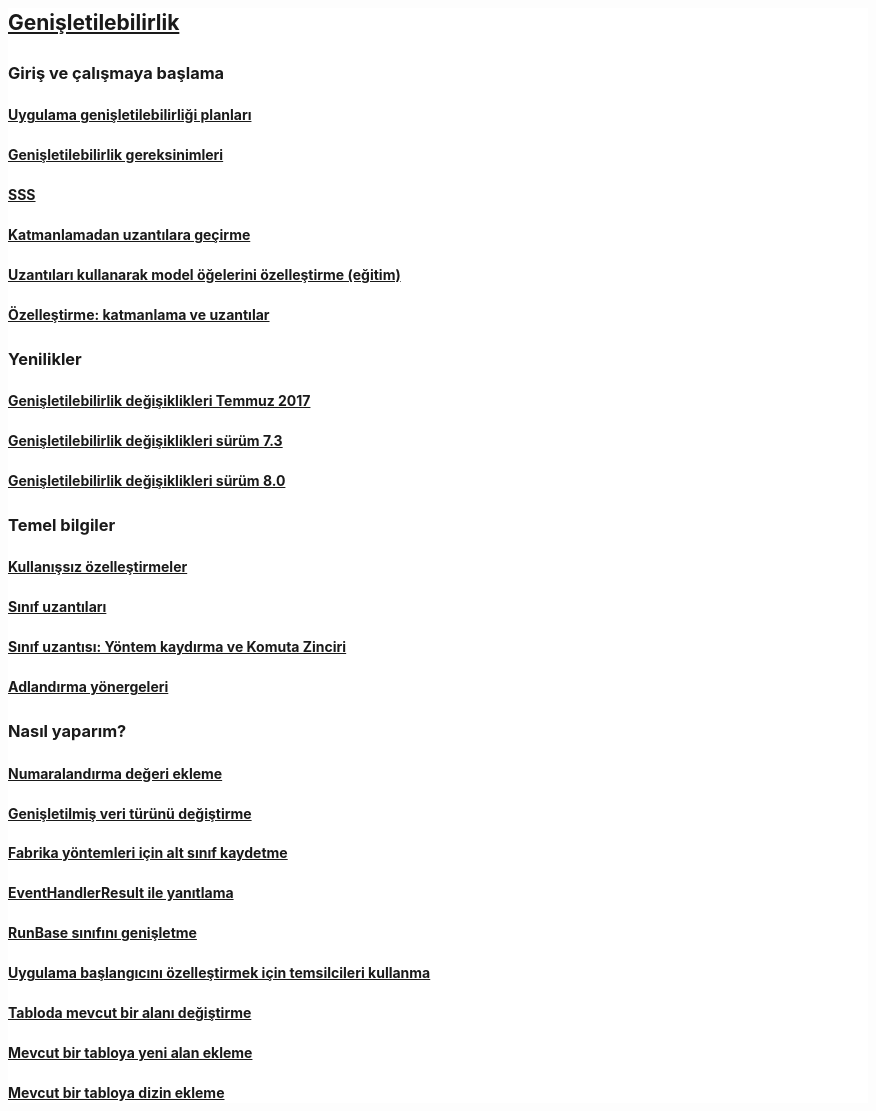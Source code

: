 ## [Genişletilebilirlik](extensibility/extensibility-home-page.md)
### Giriş ve çalışmaya başlama
#### [Uygulama genişletilebilirliği planları](extensibility/extensibility-roadmap.md)
#### [Genişletilebilirlik gereksinimleri](extensibility/extensibility-requests.md) 
#### [SSS](extensibility/app-sealing-faq.md) 
#### [Katmanlamadan uzantılara geçirme](extensibility/migrate-overlayer-extension.md)
#### [Uzantıları kullanarak model öğelerini özelleştirme (eğitim)](extensibility/customize-model-elements-extensions.md)
#### [Özelleştirme: katmanlama ve uzantılar](extensibility/customization-overlayering-extensions.md)
### Yenilikler
#### [Genişletilebilirlik değişiklikleri Temmuz 2017](extensibility/changes-july-2017.md)
#### [Genişletilebilirlik değişiklikleri sürüm 7.3](extensibility/extensibility-changes-73.md)
#### [Genişletilebilirlik değişiklikleri sürüm 8.0](extensibility/changes-80.md)
### Temel bilgiler
#### [Kullanışsız özelleştirmeler](extensibility/intrusive-customizations.md)
#### [Sınıf uzantıları](extensibility/class-extensions.md)
#### [Sınıf uzantısı: Yöntem kaydırma ve Komuta Zinciri](extensibility/method-wrapping-coc.md)
#### [Adlandırma yönergeleri](extensibility/naming-guidelines-extensions.md)
### Nasıl yaparım?
#### [Numaralandırma değeri ekleme](extensibility/add-enum-value.md)
#### [Genişletilmiş veri türünü değiştirme](extensibility/modify-edt.md) 
#### [Fabrika yöntemleri için alt sınıf kaydetme](extensibility/register-subclass-factory-methods.md)
#### [EventHandlerResult ile yanıtlama](extensibility/respond-event-handler-result.md)
#### [RunBase sınıfını genişletme](extensibility/extend-runbase-class.md)
#### [Uygulama başlangıcını özelleştirmek için temsilcileri kullanma](extensibility/startup-customizations.md)
#### [Tabloda mevcut bir alanı değiştirme](extensibility/modify-existing-field.md)
#### [Mevcut bir tabloya yeni alan ekleme](extensibility/add-field-extension.md)
#### [Mevcut bir tabloya dizin ekleme](extensibility/add-index.md)